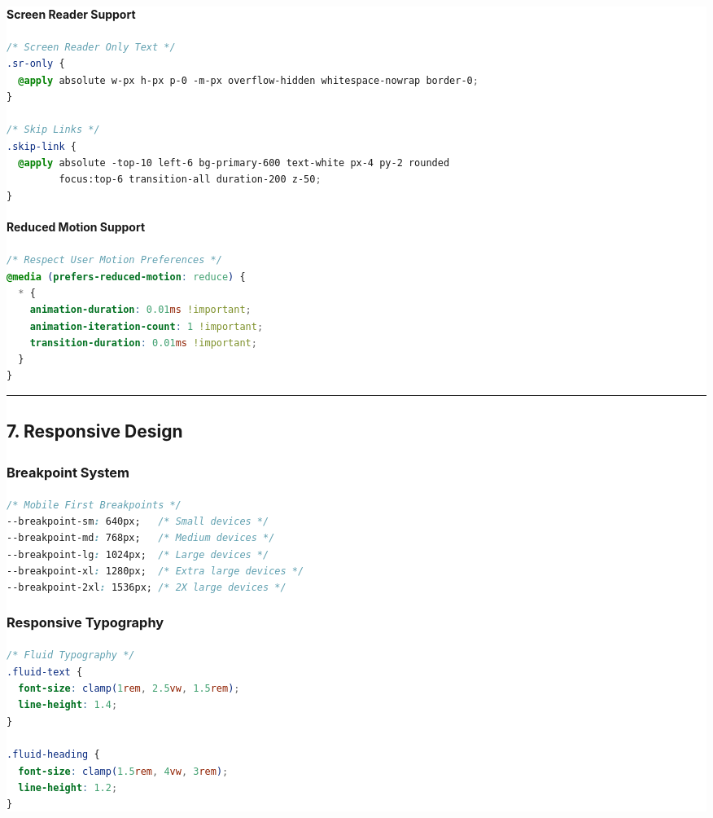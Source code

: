 #### **Screen Reader Support**
```css
/* Screen Reader Only Text */
.sr-only {
  @apply absolute w-px h-px p-0 -m-px overflow-hidden whitespace-nowrap border-0;
}

/* Skip Links */
.skip-link {
  @apply absolute -top-10 left-6 bg-primary-600 text-white px-4 py-2 rounded
         focus:top-6 transition-all duration-200 z-50;
}
```

#### **Reduced Motion Support**
```css
/* Respect User Motion Preferences */
@media (prefers-reduced-motion: reduce) {
  * {
    animation-duration: 0.01ms !important;
    animation-iteration-count: 1 !important;
    transition-duration: 0.01ms !important;
  }
}
```

---

## 7. Responsive Design

### **Breakpoint System**
```css
/* Mobile First Breakpoints */
--breakpoint-sm: 640px;   /* Small devices */
--breakpoint-md: 768px;   /* Medium devices */
--breakpoint-lg: 1024px;  /* Large devices */
--breakpoint-xl: 1280px;  /* Extra large devices */
--breakpoint-2xl: 1536px; /* 2X large devices */
```

### **Responsive Typography**
```css
/* Fluid Typography */
.fluid-text {
  font-size: clamp(1rem, 2.5vw, 1.5rem);
  line-height: 1.4;
}

.fluid-heading {
  font-size: clamp(1.5rem, 4vw, 3rem);
  line-height: 1.2;
}
```
